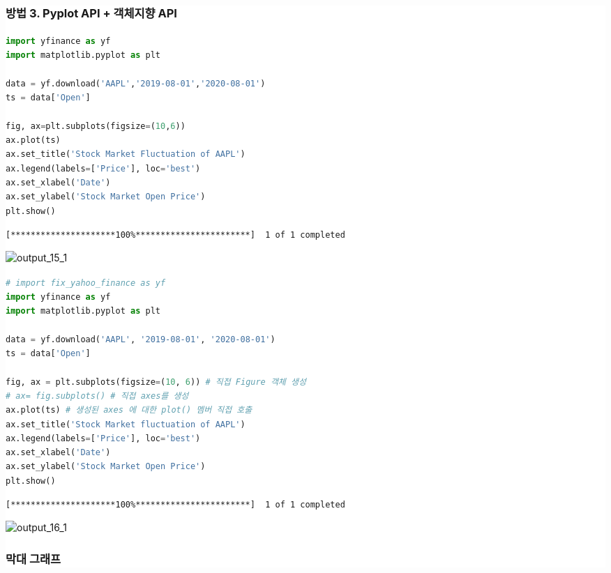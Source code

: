 ### 방법 3. Pyplot API + 객체지향 API




```python
import yfinance as yf
import matplotlib.pyplot as plt

data = yf.download('AAPL','2019-08-01','2020-08-01')
ts = data['Open']

fig, ax=plt.subplots(figsize=(10,6))
ax.plot(ts)
ax.set_title('Stock Market Fluctuation of AAPL')
ax.legend(labels=['Price'], loc='best')
ax.set_xlabel('Date')
ax.set_ylabel('Stock Market Open Price')
plt.show()
```

    [*********************100%***********************]  1 of 1 completed
    


    
![output_15_1](/img/output_15_1.png)
    



```python
# import fix_yahoo_finance as yf
import yfinance as yf
import matplotlib.pyplot as plt

data = yf.download('AAPL', '2019-08-01', '2020-08-01')
ts = data['Open']

fig, ax = plt.subplots(figsize=(10, 6)) # 직접 Figure 객체 생성
# ax= fig.subplots() # 직접 axes를 생성
ax.plot(ts) # 생성된 axes 에 대한 plot() 멤버 직접 호출 
ax.set_title('Stock Market fluctuation of AAPL')
ax.legend(labels=['Price'], loc='best')
ax.set_xlabel('Date')
ax.set_ylabel('Stock Market Open Price')
plt.show()
```

    [*********************100%***********************]  1 of 1 completed
    


    
![output_16_1](/img/output_16_1.png)
    


### 막대 그래프
